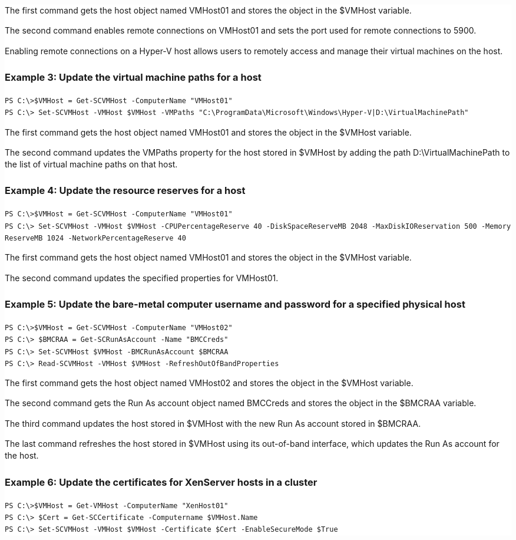 The first command gets the host object named VMHost01 and stores the object in the $VMHost variable.

The second command enables remote connections on VMHost01 and sets the port used for remote connections to 5900.

Enabling remote connections on a Hyper-V host allows users to remotely access and manage their virtual machines on the host.

### Example 3: Update the virtual machine paths for a host
```
PS C:\>$VMHost = Get-SCVMHost -ComputerName "VMHost01" 
PS C:\> Set-SCVMHost -VMHost $VMHost -VMPaths "C:\ProgramData\Microsoft\Windows\Hyper-V|D:\VirtualMachinePath"
```

The first command gets the host object named VMHost01 and stores the object in the $VMHost variable.

The second command updates the VMPaths property for the host stored in $VMHost by adding the path D:\VirtualMachinePath to the list of virtual machine paths on that host.

### Example 4: Update the resource reserves for a host
```
PS C:\>$VMHost = Get-SCVMHost -ComputerName "VMHost01" 
PS C:\> Set-SCVMHost -VMHost $VMHost -CPUPercentageReserve 40 -DiskSpaceReserveMB 2048 -MaxDiskIOReservation 500 -MemoryReserveMB 1024 -NetworkPercentageReserve 40
```

The first command gets the host object named VMHost01 and stores the object in the $VMHost variable.

The second command updates the specified properties for VMHost01.

### Example 5: Update the bare-metal computer username and password for a specified physical host
```
PS C:\>$VMHost = Get-SCVMHost -ComputerName "VMHost02"
PS C:\> $BMCRAA = Get-SCRunAsAccount -Name "BMCCreds"
PS C:\> Set-SCVMHost $VMHost -BMCRunAsAccount $BMCRAA
PS C:\> Read-SCVMHost -VMHost $VMHost -RefreshOutOfBandProperties
```

The first command gets the host object named VMHost02 and stores the object in the $VMHost variable.

The second command gets the Run As account object named BMCCreds and stores the object in the $BMCRAA variable.

The third command updates the host stored in $VMHost with the new Run As account stored in $BMCRAA.

The last command refreshes the host stored in $VMHost using its out-of-band interface, which updates the Run As account for the host.

### Example 6: Update the certificates for XenServer hosts in a cluster
```
PS C:\>$VMHost = Get-VMHost -ComputerName "XenHost01" 
PS C:\> $Cert = Get-SCCertificate -Computername $VMHost.Name 
PS C:\> Set-SCVMHost -VMHost $VMHost -Certificate $Cert -EnableSecureMode $True
```
